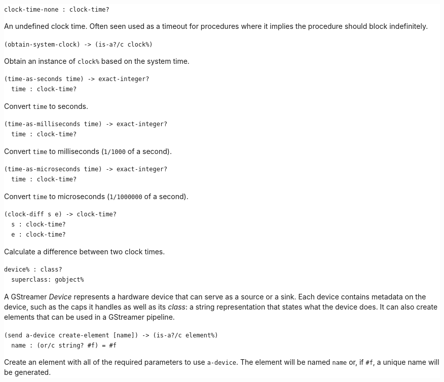 ```racket
clock-time-none : clock-time?
```

An undefined clock time. Often seen used as a timeout for procedures
where it implies the procedure should block indefinitely.

```racket
(obtain-system-clock) -> (is-a?/c clock%)
```

Obtain an instance of `clock%` based on the system time.

```racket
(time-as-seconds time) -> exact-integer?
  time : clock-time?                    
```

Convert `time` to seconds.

```racket
(time-as-milliseconds time) -> exact-integer?
  time : clock-time?                         
```

Convert `time` to milliseconds (`1/1000` of a second).

```racket
(time-as-microseconds time) -> exact-integer?
  time : clock-time?                         
```

Convert `time` to microseconds (`1/1000000` of a second).

```racket
(clock-diff s e) -> clock-time?
  s : clock-time?              
  e : clock-time?              
```

Calculate a difference between two clock times.


```racket
device% : class?      
  superclass: gobject%
```

A GStreamer _Device_ represents a hardware device that can serve as a
source or a sink. Each device contains metadata on the device, such as
the caps it handles as well as its ​_class_​: a string representation
that states what the device does. It can also create elements that can
be used in a GStreamer pipeline.

```racket
(send a-device create-element [name]) -> (is-a?/c element%)
  name : (or/c string? #f) = #f                            
```



Create an element with all of the required parameters to use `a-device`.
The element will be named `name` or, if `#f`, a unique name will be
generated.
